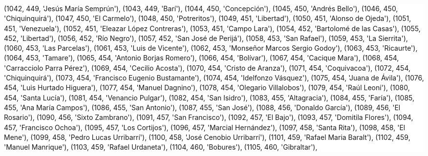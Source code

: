 (1042, 449, 'Jesús María Semprún'),
(1043, 449, 'Barí'),
(1044, 450, 'Concepción'),
(1045, 450, 'Andrés Bello'),
(1046, 450, 'Chiquinquirá'),
(1047, 450, 'El Carmelo'),
(1048, 450, 'Potreritos'),
(1049, 451, 'Libertad'),
(1050, 451, 'Alonso de Ojeda'),
(1051, 451, 'Venezuela'),
(1052, 451, 'Eleazar López Contreras'),
(1053, 451, 'Campo Lara'),
(1054, 452, 'Bartolomé de las Casas'),
(1055, 452, 'Libertad'),
(1056, 452, 'Río Negro'),
(1057, 452, 'San José de Perijá'),
(1058, 453, 'San Rafael'),
(1059, 453, 'La Sierrita'),
(1060, 453, 'Las Parcelas'),
(1061, 453, 'Luis de Vicente'),
(1062, 453, 'Monseñor Marcos Sergio Godoy'),
(1063, 453, 'Ricaurte'),
(1064, 453, 'Tamare'),
(1065, 454, 'Antonio Borjas Romero'),
(1066, 454, 'Bolívar'),
(1067, 454, 'Cacique Mara'),
(1068, 454, 'Carracciolo Parra Pérez'),
(1069, 454, 'Cecilio Acosta'),
(1070, 454, 'Cristo de Aranza'),
(1071, 454, 'Coquivacoa'),
(1072, 454, 'Chiquinquirá'),
(1073, 454, 'Francisco Eugenio Bustamante'),
(1074, 454, 'Idelfonzo Vásquez'),
(1075, 454, 'Juana de Ávila'),
(1076, 454, 'Luis Hurtado Higuera'),
(1077, 454, 'Manuel Dagnino'),
(1078, 454, 'Olegario Villalobos'),
(1079, 454, 'Raúl Leoni'),
(1080, 454, 'Santa Lucía'),
(1081, 454, 'Venancio Pulgar'),
(1082, 454, 'San Isidro'),
(1083, 455, 'Altagracia'),
(1084, 455, 'Faría'),
(1085, 455, 'Ana María Campos'),
(1086, 455, 'San Antonio'),
(1087, 455, 'San José'),
(1088, 456, 'Donaldo García'),
(1089, 456, 'El Rosario'),
(1090, 456, 'Sixto Zambrano'),
(1091, 457, 'San Francisco'),
(1092, 457, 'El Bajo'),
(1093, 457, 'Domitila Flores'),
(1094, 457, 'Francisco Ochoa'),
(1095, 457, 'Los Cortijos'),
(1096, 457, 'Marcial Hernández'),
(1097, 458, 'Santa Rita'),
(1098, 458, 'El Mene'),
(1099, 458, 'Pedro Lucas Urribarrí'),
(1100, 458, 'José Cenobio Urribarrí'),
(1101, 459, 'Rafael Maria Baralt'),
(1102, 459, 'Manuel Manrique'),
(1103, 459, 'Rafael Urdaneta'),
(1104, 460, 'Bobures'),
(1105, 460, 'Gibraltar'),